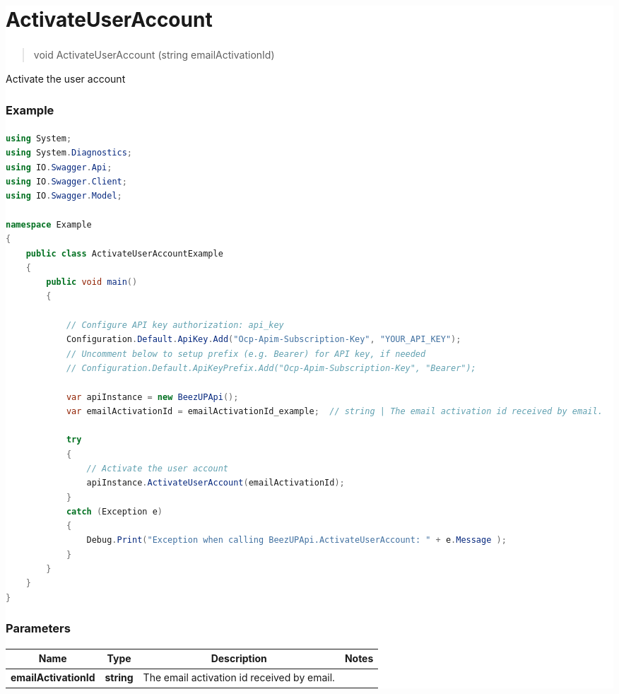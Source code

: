 
<a name="activateuseraccount"></a>
# **ActivateUserAccount**
> void ActivateUserAccount (string emailActivationId)

Activate the user account

### Example
```csharp
using System;
using System.Diagnostics;
using IO.Swagger.Api;
using IO.Swagger.Client;
using IO.Swagger.Model;

namespace Example
{
    public class ActivateUserAccountExample
    {
        public void main()
        {
            
            // Configure API key authorization: api_key
            Configuration.Default.ApiKey.Add("Ocp-Apim-Subscription-Key", "YOUR_API_KEY");
            // Uncomment below to setup prefix (e.g. Bearer) for API key, if needed
            // Configuration.Default.ApiKeyPrefix.Add("Ocp-Apim-Subscription-Key", "Bearer");

            var apiInstance = new BeezUPApi();
            var emailActivationId = emailActivationId_example;  // string | The email activation id received by email.

            try
            {
                // Activate the user account
                apiInstance.ActivateUserAccount(emailActivationId);
            }
            catch (Exception e)
            {
                Debug.Print("Exception when calling BeezUPApi.ActivateUserAccount: " + e.Message );
            }
        }
    }
}
```

### Parameters

Name | Type | Description  | Notes
------------- | ------------- | ------------- | -------------
 **emailActivationId** | **string**| The email activation id received by email. | 
